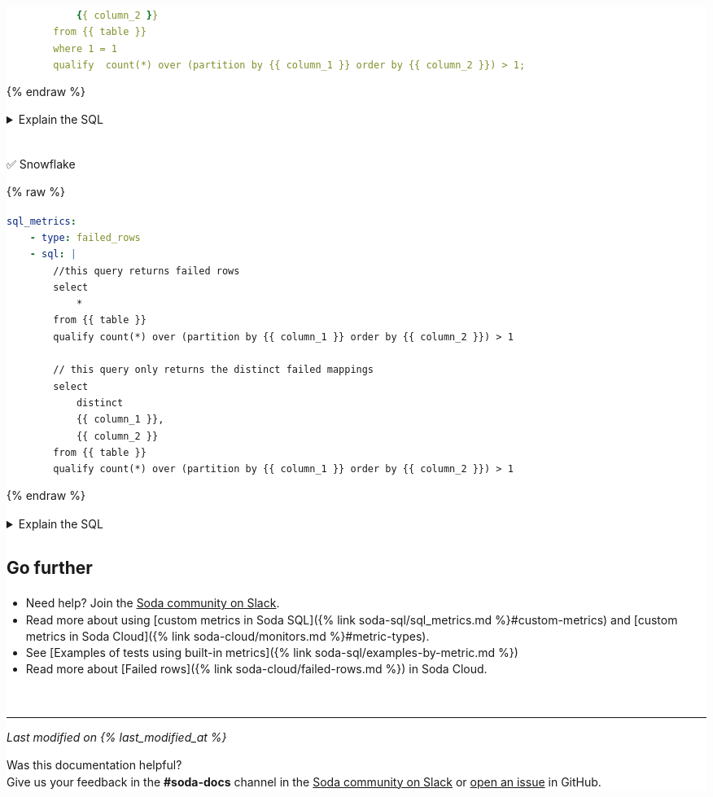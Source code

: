```yaml
            {{ column_2 }}
        from {{ table }}
        where 1 = 1
        qualify  count(*) over (partition by {{ column_1 }} order by {{ column_2 }}) > 1;
```
{% endraw %}

<details><summary>Explain the SQL</summary></details>

<br />


✅ Snowflake

{% raw %}
```yaml
sql_metrics:
    - type: failed_rows
    - sql: |
        //this query returns failed rows
        select
            *
        from {{ table }}
        qualify count(*) over (partition by {{ column_1 }} order by {{ column_2 }}) > 1

        // this query only returns the distinct failed mappings
        select
            distinct
            {{ column_1 }},
            {{ column_2 }}
        from {{ table }}
        qualify count(*) over (partition by {{ column_1 }} order by {{ column_2 }}) > 1
```
{% endraw %}

<details><summary>Explain the SQL</summary></details>



## Go further

* Need help? Join the <a href="http://community.soda.io/slack" target="_blank"> Soda community on Slack</a>.
* Read more about using [custom metrics in Soda SQL]({% link soda-sql/sql_metrics.md %}#custom-metrics) and [custom metrics in Soda Cloud]({% link soda-cloud/monitors.md %}#metric-types).
* See [Examples of tests using built-in metrics]({% link soda-sql/examples-by-metric.md %})
* Read more about [Failed rows]({% link soda-cloud/failed-rows.md %}) in Soda Cloud.
<br />

---
*Last modified on {% last_modified_at %}*

Was this documentation helpful? <br /> Give us your feedback in the **#soda-docs** channel in the <a href="http://community.soda.io/slack" target="_blank"> Soda community on Slack</a> or <a href="https://github.com/sodadata/docs/issues/new" target="_blank">open an issue</a> in GitHub.
